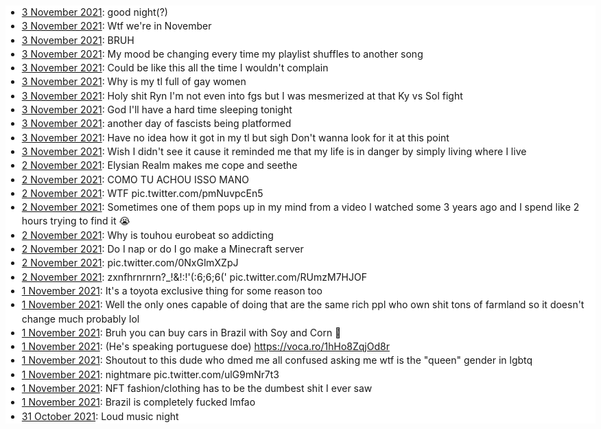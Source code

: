 * [ 3 November 2021](https://web.archive.org/web/20211103222904/https://twitter.com/transcommunism/status/1456025624305455110): good night(?) 
* [ 3 November 2021](https://web.archive.org/web/20211103210430/https://twitter.com/transcommunism/status/1456004316972654599): Wtf we're in November 
* [ 3 November 2021](https://web.archive.org/web/20211103203532/https://twitter.com/transcommunism/status/1455997018753703944): BRUH 
* [ 3 November 2021](https://web.archive.org/web/20211103203222/https://twitter.com/transcommunism/status/1455996233298948107): My mood be changing every time my playlist shuffles to another song 
* [ 3 November 2021](https://web.archive.org/web/20211103032802/https://twitter.com/transcommunism/status/1455738451362471940): Could be like this all the time I wouldn't complain 
* [ 3 November 2021](https://web.archive.org/web/20211103032638/https://twitter.com/transcommunism/status/1455738121241366531): Why is my tl full of gay women 
* [ 3 November 2021](https://web.archive.org/web/20211103023651/https://twitter.com/transcommunism/status/1455725614791598085): Holy shit Ryn I'm not even into fgs but I was mesmerized at that Ky vs Sol fight 
* [ 3 November 2021](https://web.archive.org/web/20211103022113/https://twitter.com/transcommunism/status/1455721661991370753): God I'll have a hard time sleeping tonight 
* [ 3 November 2021](https://web.archive.org/web/20211103022103/https://twitter.com/transcommunism/status/1455721621197623299): another day of fascists being platformed 
* [ 3 November 2021](https://web.archive.org/web/20211103020811/https://twitter.com/transcommunism/status/1455718387733213192): Have no idea how it got in my tl but sigh Don't wanna look for it at this point 
* [ 3 November 2021](https://web.archive.org/web/20211103020753/https://twitter.com/transcommunism/status/1455718279830462466): Wish I didn't see it cause it reminded me that my life is in danger by simply living where I live 
* [ 2 November 2021](https://web.archive.org/web/20211102212735/https://twitter.com/transcommunism/status/1455647776172396544): Elysian Realm makes me cope and seethe 
* [ 2 November 2021](https://web.archive.org/web/20211102194959/https://twitter.com/transcommunism/status/1455619600079593475): COMO TU ACHOU ISSO MANO 
* [ 2 November 2021](https://web.archive.org/web/20211102194829/https://twitter.com/transcommunism/status/1455619014298906629): WTF pic.twitter.com/pmNuvpcEn5 
* [ 2 November 2021](https://web.archive.org/web/20211102194829/https://twitter.com/transcommunism/status/1455619014298906629): Sometimes one of them pops up in my mind from a video I watched some 3 years ago and I spend like 2 hours trying to find it 😭 
* [ 2 November 2021](https://web.archive.org/web/20211102194829/https://twitter.com/transcommunism/status/1455619014298906629): Why is touhou eurobeat so addicting 
* [ 2 November 2021](https://web.archive.org/web/20211102180759/https://twitter.com/transcommunism/status/1455589123465560074): Do I nap or do I go make a Minecraft server 
* [ 2 November 2021](https://web.archive.org/web/20211102001511/https://twitter.com/transcommunism/status/1455327506559537164): pic.twitter.com/0NxGlmXZpJ 
* [ 2 November 2021](https://web.archive.org/web/20211102001511/https://twitter.com/transcommunism/status/1455327506559537164): zxnfhrnrnrn?_!&!:!'(:6;6;6(' pic.twitter.com/RUmzM7HJOF 
* [ 1 November 2021](https://web.archive.org/web/20211101230036/https://twitter.com/transcommunism/status/1455306690040111113): It's a toyota exclusive thing for some reason too 
* [ 1 November 2021](https://web.archive.org/web/20211101225635/https://twitter.com/transcommunism/status/1455305264622616583): Well the only ones capable of doing that are the same rich ppl who own shit tons of farmland so it doesn't change much probably lol 
* [ 1 November 2021](https://web.archive.org/web/20211101225635/https://twitter.com/transcommunism/status/1455305264622616583): Bruh you can buy cars in Brazil with Soy and Corn 🤨 
* [ 1 November 2021](https://web.archive.org/web/20211101180548/https://twitter.com/transcommunism/status/1455225665817620482): (He's speaking portuguese doe)  https://voca.ro/1hHo8ZqjOd8r 
* [ 1 November 2021](https://web.archive.org/web/20211101180548/https://twitter.com/transcommunism/status/1455225665817620482): Shoutout to this dude who dmed me all confused asking me wtf is the "queen" gender in lgbtq 
* [ 1 November 2021](https://web.archive.org/web/20211101135602/https://twitter.com/transcommunism/status/1455164863190380549): nightmare pic.twitter.com/ulG9mNr7t3 
* [ 1 November 2021](https://web.archive.org/web/20211101015116/https://twitter.com/transcommunism/status/1454989353298665489): NFT fashion/clothing has to be the dumbest shit I ever saw 
* [ 1 November 2021](https://web.archive.org/web/20211101011159/https://twitter.com/transcommunism/status/1454979471765819398): Brazil is completely fucked lmfao 
* [31 October 2021](https://web.archive.org/web/20211031224743/https://twitter.com/transcommunism/status/1454943128067186689): Loud music night 